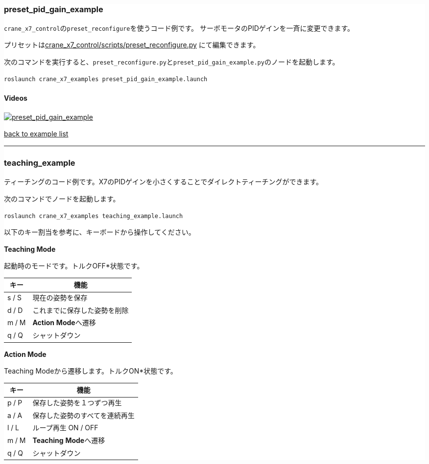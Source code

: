 ### preset_pid_gain_example

`crane_x7_control`の`preset_reconfigure`を使うコード例です。
サーボモータのPIDゲインを一斉に変更できます。

プリセットは[crane_x7_control/scripts/preset_reconfigure.py](../crane_x7_control/scripts/preset_reconfigure.py)
にて編集できます。

次のコマンドを実行すると、`preset_reconfigure.py`と`preset_pid_gain_example.py`のノードを起動します。

```sh
roslaunch crane_x7_examples preset_pid_gain_example.launch
```
#### Videos

[![preset_pid_gain_example](http://img.youtube.com/vi/0rBbgNDwm6Y/sddefault.jpg)](https://youtu.be/0rBbgNDwm6Y)

[back to example list](#run-examples)

---

### teaching_example

ティーチングのコード例です。X7のPIDゲインを小さくすることでダイレクトティーチングができます。

次のコマンドでノードを起動します。

```sh
roslaunch crane_x7_examples teaching_example.launch
```

以下のキー割当を参考に、キーボードから操作してください。

**Teaching Mode**

起動時のモードです。トルクOFF*状態です。

| キー | 機能 |
----|----
| s / S | 現在の姿勢を保存 |
| d / D | これまでに保存した姿勢を削除 |
| m / M | **Action Mode**へ遷移 |
| q / Q | シャットダウン |


**Action Mode**

Teaching Modeから遷移します。トルクON*状態です。

| キー | 機能 |
----|----
| p / P | 保存した姿勢を１つずつ再生 |
| a / A | 保存した姿勢のすべてを連続再生 |
| l / L | ループ再生 ON / OFF |
| m / M | **Teaching Mode**へ遷移 |
| q / Q | シャットダウン |
